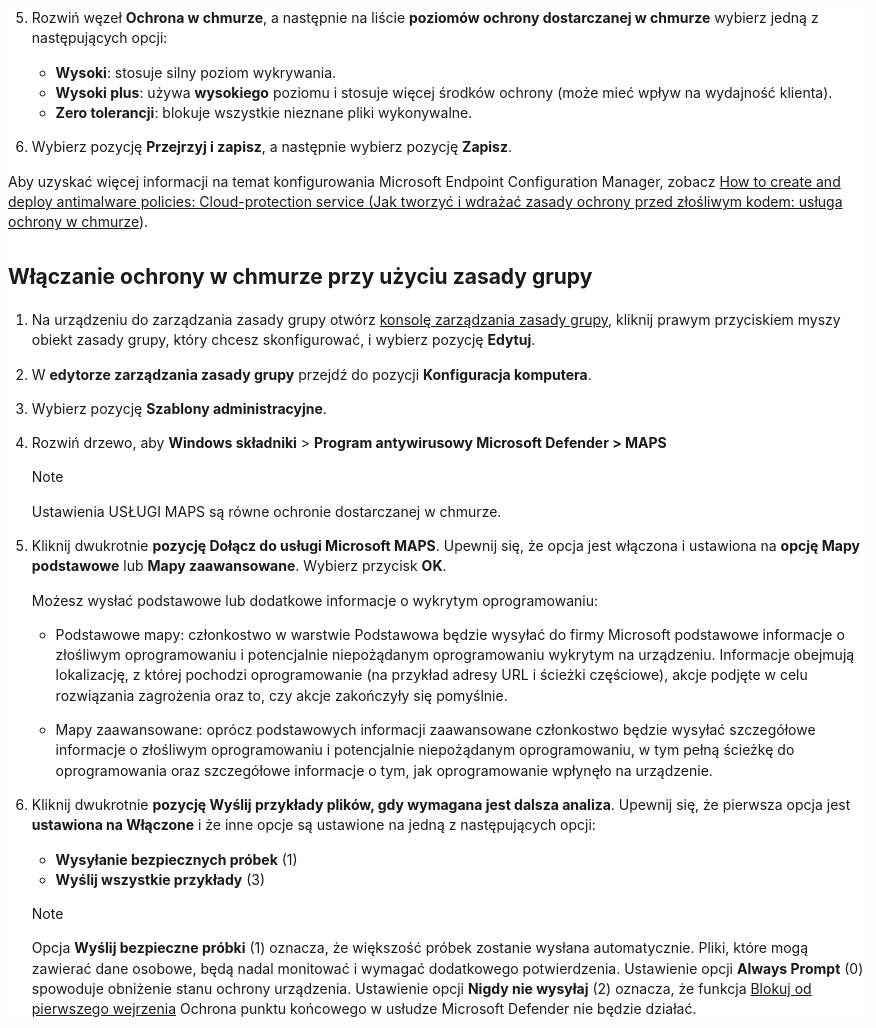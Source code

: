 5. Rozwiń węzeł **Ochrona w chmurze**, a następnie na liście **poziomów ochrony dostarczanej w chmurze** wybierz jedną z następujących opcji:
   - **Wysoki**: stosuje silny poziom wykrywania.
   - **Wysoki plus**: używa **wysokiego** poziomu i stosuje więcej środków ochrony (może mieć wpływ na wydajność klienta).
   - **Zero tolerancji**: blokuje wszystkie nieznane pliki wykonywalne.

6. Wybierz pozycję **Przejrzyj i zapisz**, a następnie wybierz pozycję **Zapisz**.

Aby uzyskać więcej informacji na temat konfigurowania Microsoft Endpoint Configuration Manager, zobacz [How to create and deploy antimalware policies: Cloud-protection service (Jak tworzyć i wdrażać zasady ochrony przed złośliwym kodem: usługa ochrony w chmurze](/configmgr/protect/deploy-use/endpoint-antimalware-policies#cloud-protection-service)).

## <a name="use-group-policy-to-turn-on-cloud-protection"></a>Włączanie ochrony w chmurze przy użyciu zasady grupy

1. Na urządzeniu do zarządzania zasady grupy otwórz [konsolę zarządzania zasady grupy](/previous-versions/windows/it-pro/windows-server-2008-R2-and-2008/cc731212(v=ws.11)), kliknij prawym przyciskiem myszy obiekt zasady grupy, który chcesz skonfigurować, i wybierz pozycję **Edytuj**.

2. W **edytorze zarządzania zasady grupy** przejdź do pozycji **Konfiguracja komputera**.

3. Wybierz pozycję **Szablony administracyjne**.

4. Rozwiń drzewo, aby **Windows składniki** >  **Program antywirusowy Microsoft Defender > MAPS**

    > [!NOTE]
    > Ustawienia USŁUGI MAPS są równe ochronie dostarczanej w chmurze.

5. Kliknij dwukrotnie **pozycję Dołącz do usługi Microsoft MAPS**. Upewnij się, że opcja jest włączona i ustawiona na **opcję Mapy podstawowe** lub **Mapy zaawansowane**. Wybierz przycisk **OK**.

    Możesz wysłać podstawowe lub dodatkowe informacje o wykrytym oprogramowaniu:

    - Podstawowe mapy: członkostwo w warstwie Podstawowa będzie wysyłać do firmy Microsoft podstawowe informacje o złośliwym oprogramowaniu i potencjalnie niepożądanym oprogramowaniu wykrytym na urządzeniu. Informacje obejmują lokalizację, z której pochodzi oprogramowanie (na przykład adresy URL i ścieżki częściowe), akcje podjęte w celu rozwiązania zagrożenia oraz to, czy akcje zakończyły się pomyślnie.

    - Mapy zaawansowane: oprócz podstawowych informacji zaawansowane członkostwo będzie wysyłać szczegółowe informacje o złośliwym oprogramowaniu i potencjalnie niepożądanym oprogramowaniu, w tym pełną ścieżkę do oprogramowania oraz szczegółowe informacje o tym, jak oprogramowanie wpłynęło na urządzenie.

6. Kliknij dwukrotnie **pozycję Wyślij przykłady plików, gdy wymagana jest dalsza analiza**. Upewnij się, że pierwsza opcja jest **ustawiona na Włączone** i że inne opcje są ustawione na jedną z następujących opcji:

   - **Wysyłanie bezpiecznych próbek** (1)
   - **Wyślij wszystkie przykłady** (3)

   >[!NOTE]
   > Opcja **Wyślij bezpieczne próbki** (1) oznacza, że większość próbek zostanie wysłana automatycznie. Pliki, które mogą zawierać dane osobowe, będą nadal monitować i wymagać dodatkowego potwierdzenia.
   > Ustawienie opcji **Always Prompt** (0) spowoduje obniżenie stanu ochrony urządzenia. Ustawienie opcji **Nigdy nie wysyłaj** (2) oznacza, że funkcja [Blokuj od pierwszego wejrzenia](configure-block-at-first-sight-microsoft-defender-antivirus.md) Ochrona punktu końcowego w usłudze Microsoft Defender nie będzie działać.
